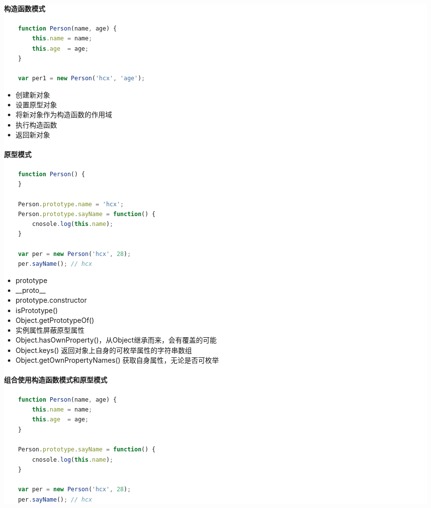 #### 构造函数模式
```js
    function Person(name, age) {
        this.name = name;
        this.age  = age;
    }

    var per1 = new Person('hcx', 'age');
```
- 创建新对象
- 设置原型对象
- 将新对象作为构造函数的作用域
- 执行构造函数
- 返回新对象

#### 原型模式
```js
    function Person() {
    }

    Person.prototype.name = 'hcx';
    Person.prototype.sayName = function() {
        cnosole.log(this.name);
    }

    var per = new Person('hcx', 28);
    per.sayName(); // hcx
```
- prototype
- \_\_proto\_\_
- prototype.constructor
- isPrototype()
- Object.getPrototypeOf()
- 实例属性屏蔽原型属性
- Object.hasOwnProperty()，从Object继承而来，会有覆盖的可能
- Object.keys() 返回对象上自身的可枚举属性的字符串数组
- Object.getOwnPropertyNames() 获取自身属性，无论是否可枚举

#### 组合使用构造函数模式和原型模式

```js
    function Person(name, age) {
        this.name = name;
        this.age  = age;
    }

    Person.prototype.sayName = function() {
        cnosole.log(this.name);
    }

    var per = new Person('hcx', 28);
    per.sayName(); // hcx
```
